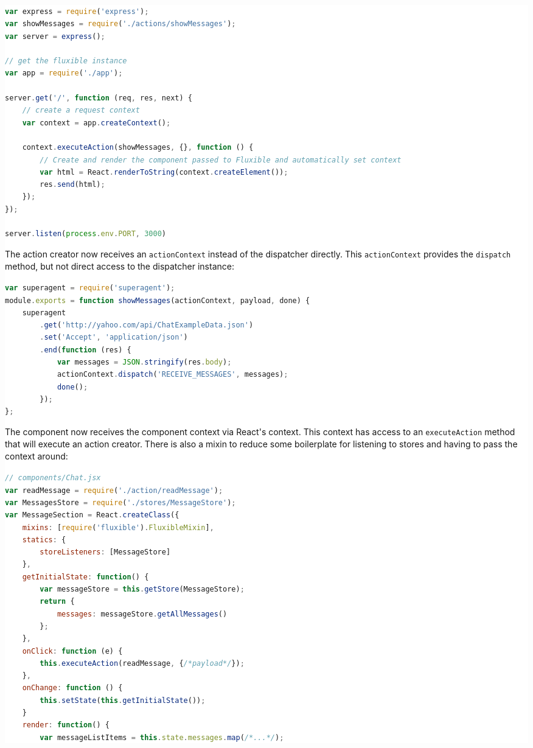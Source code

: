 ```js
var express = require('express');
var showMessages = require('./actions/showMessages');
var server = express();

// get the fluxible instance
var app = require('./app');

server.get('/', function (req, res, next) {
    // create a request context
    var context = app.createContext();

    context.executeAction(showMessages, {}, function () {
        // Create and render the component passed to Fluxible and automatically set context
        var html = React.renderToString(context.createElement());
        res.send(html);
    });
});

server.listen(process.env.PORT, 3000)
```

The action creator now receives an `actionContext` instead of the dispatcher directly. This `actionContext` provides the `dispatch` method, but not direct access to the dispatcher instance:

```js
var superagent = require('superagent');
module.exports = function showMessages(actionContext, payload, done) {
    superagent
        .get('http://yahoo.com/api/ChatExampleData.json')
        .set('Accept', 'application/json')
        .end(function (res) {
            var messages = JSON.stringify(res.body);
            actionContext.dispatch('RECEIVE_MESSAGES', messages);
            done();
        });
};
```

The component now receives the component context via React's context. This context has access to an `executeAction` method that will execute an action creator. There is also a mixin to reduce some boilerplate for listening to stores and having to pass the context around:

```js
// components/Chat.jsx
var readMessage = require('./action/readMessage');
var MessagesStore = require('./stores/MessageStore');
var MessageSection = React.createClass({
    mixins: [require('fluxible').FluxibleMixin],
    statics: {
        storeListeners: [MessageStore]
    },
    getInitialState: function() {
        var messageStore = this.getStore(MessageStore);
        return {
            messages: messageStore.getAllMessages()
        };
    },
    onClick: function (e) {
        this.executeAction(readMessage, {/*payload*/});
    },
    onChange: function () {
        this.setState(this.getInitialState());
    }
    render: function() {
        var messageListItems = this.state.messages.map(/*...*/);
```